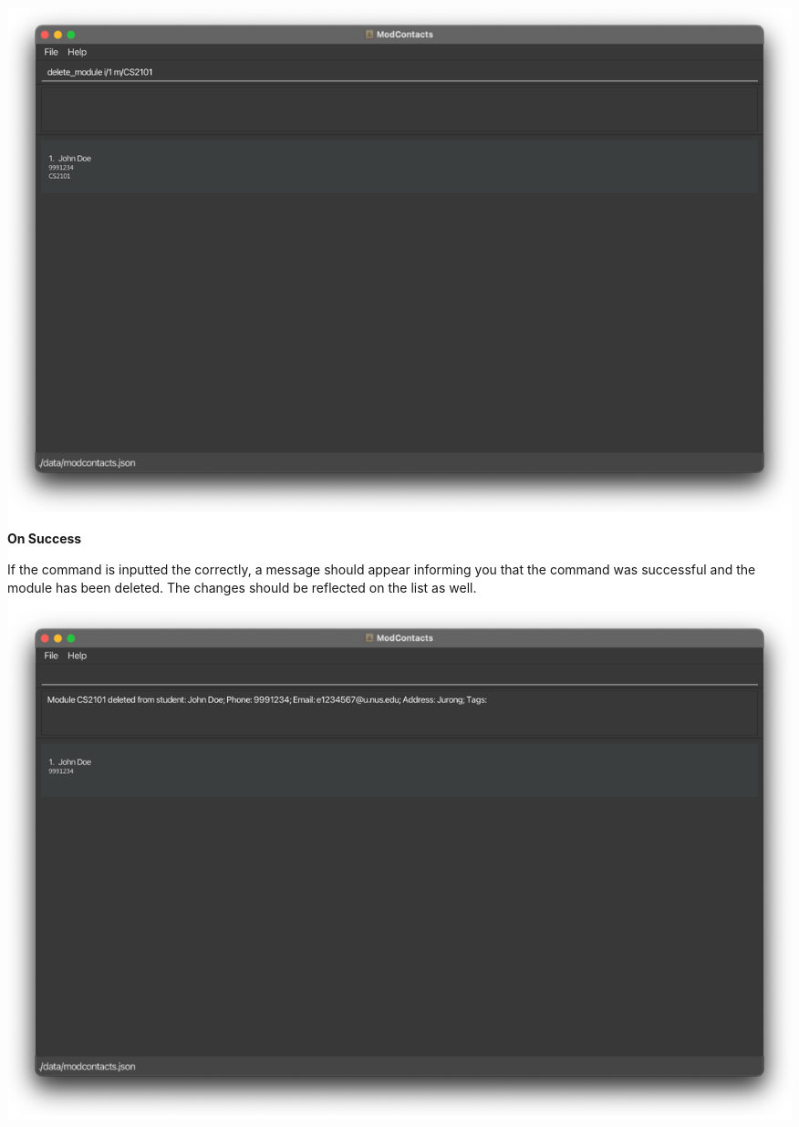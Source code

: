 ![](images/user-guide/delete-module/example.png)

**On Success**

If the command is inputted the correctly, a message should appear informing you that the command was successful and the module has been deleted. The changes should be reflected on the list as well.

![](images/user-guide/delete-module/correct.png)
